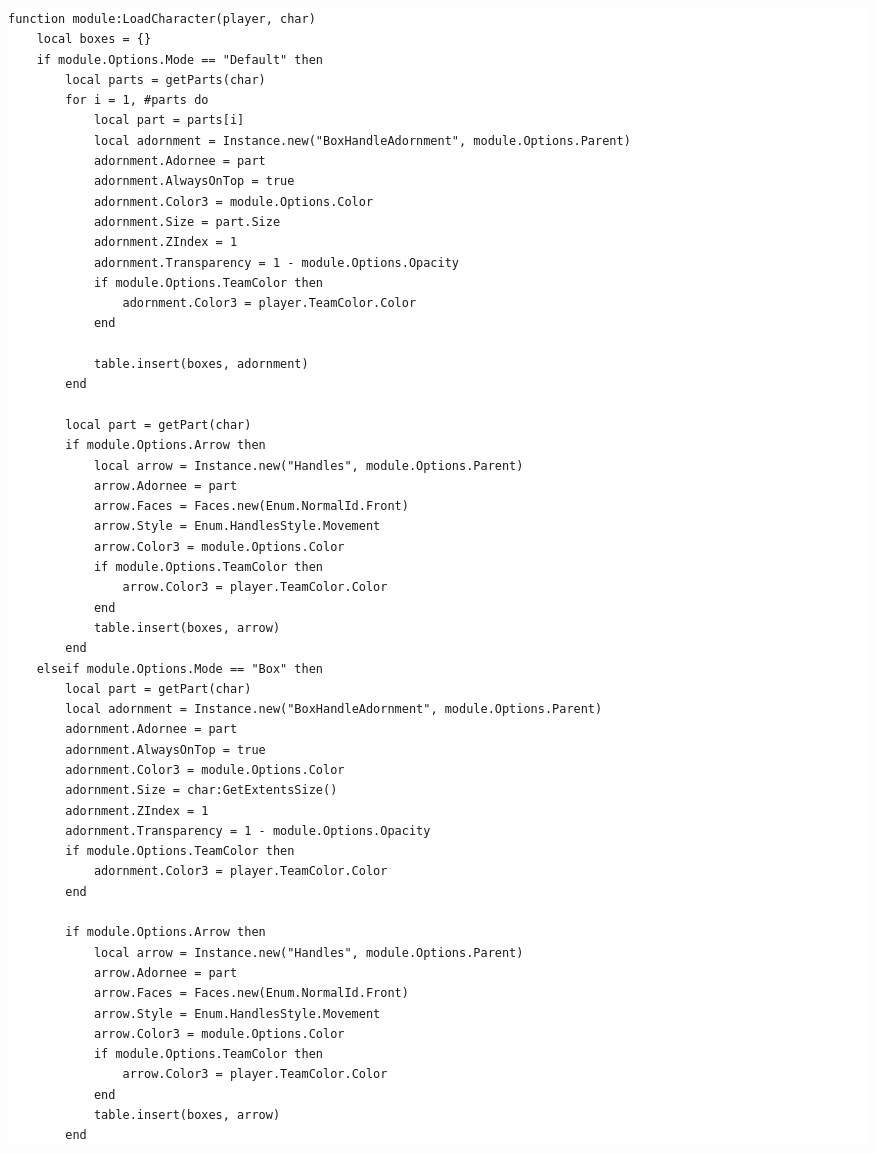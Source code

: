 	function module:LoadCharacter(player, char)
		local boxes = {}
		if module.Options.Mode == "Default" then
			local parts = getParts(char)
			for i = 1, #parts do
				local part = parts[i]
				local adornment = Instance.new("BoxHandleAdornment", module.Options.Parent)
				adornment.Adornee = part
				adornment.AlwaysOnTop = true
				adornment.Color3 = module.Options.Color
				adornment.Size = part.Size
				adornment.ZIndex = 1
				adornment.Transparency = 1 - module.Options.Opacity
				if module.Options.TeamColor then
					adornment.Color3 = player.TeamColor.Color
				end
				
				table.insert(boxes, adornment)
			end
			
			local part = getPart(char)
			if module.Options.Arrow then
				local arrow = Instance.new("Handles", module.Options.Parent)
				arrow.Adornee = part
				arrow.Faces = Faces.new(Enum.NormalId.Front)
				arrow.Style = Enum.HandlesStyle.Movement
				arrow.Color3 = module.Options.Color
				if module.Options.TeamColor then
					arrow.Color3 = player.TeamColor.Color
				end
				table.insert(boxes, arrow)
			end
		elseif module.Options.Mode == "Box" then
			local part = getPart(char)
			local adornment = Instance.new("BoxHandleAdornment", module.Options.Parent)
			adornment.Adornee = part
			adornment.AlwaysOnTop = true
			adornment.Color3 = module.Options.Color
			adornment.Size = char:GetExtentsSize()
			adornment.ZIndex = 1
			adornment.Transparency = 1 - module.Options.Opacity
			if module.Options.TeamColor then
				adornment.Color3 = player.TeamColor.Color
			end
			
			if module.Options.Arrow then
				local arrow = Instance.new("Handles", module.Options.Parent)
				arrow.Adornee = part
				arrow.Faces = Faces.new(Enum.NormalId.Front)
				arrow.Style = Enum.HandlesStyle.Movement
				arrow.Color3 = module.Options.Color
				if module.Options.TeamColor then
					arrow.Color3 = player.TeamColor.Color
				end
				table.insert(boxes, arrow)
			end
			